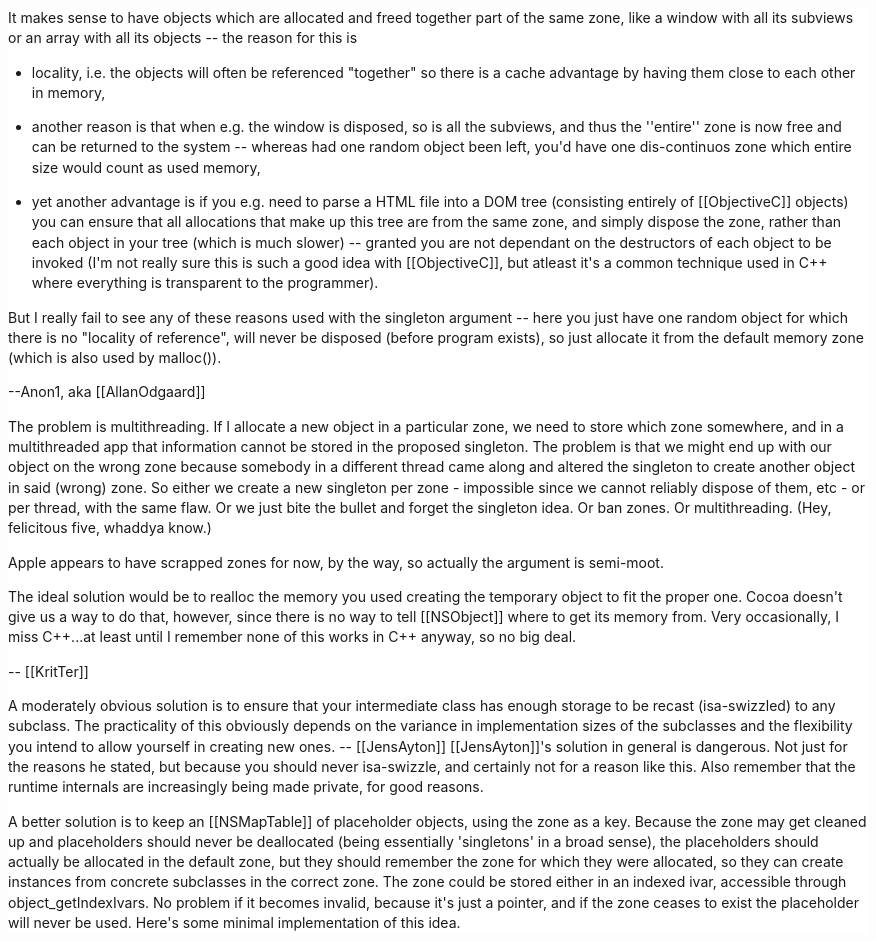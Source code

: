 It makes sense to have objects which are allocated and freed together part of the same zone, like a window with all its subviews or an array with all its objects -- the reason for this is


* locality, i.e. the objects will often be referenced "together" so there is a cache advantage by having them close to each other in memory,

* another reason is that when e.g. the window is disposed, so is all the subviews, and thus the ''entire'' zone is now free and can be returned to the system -- whereas had one random object been left, you'd have one dis-continuos zone which entire size would count as used memory,

* yet another advantage is if you e.g. need to parse a HTML file into a DOM tree (consisting entirely of [[ObjectiveC]] objects) you can ensure that all allocations that make up this tree are from the same zone, and simply dispose the zone, rather than each object in your tree (which is much slower)  -- granted you are not dependant on the destructors of each object to be invoked (I'm not really sure this is such a good idea with [[ObjectiveC]], but atleast it's a common technique used in C++ where everything is transparent to the programmer).



But I really fail to see any of these reasons used with the singleton argument -- here you just have one random object for which there is no "locality of reference", will never be disposed (before program exists), so just allocate it from the default memory zone (which is also used by malloc()).

--Anon1, aka [[AllanOdgaard]]

The problem is multithreading. If I allocate a new object in a particular zone, we need to store which zone somewhere, and in a multithreaded app that information cannot be stored in the proposed singleton. The problem is that we might end up with our object on the wrong zone because somebody in a different thread came along and altered the singleton to create another object in said (wrong) zone. So either we create a new singleton per zone - impossible since we cannot reliably dispose of them, etc - or per thread, with the same flaw. Or we just bite the bullet and forget the singleton idea. Or ban zones. Or multithreading. (Hey, felicitous five, whaddya know.)

Apple appears to have scrapped zones for now, by the way, so actually the argument is semi-moot.

The ideal solution would be to realloc the memory you used creating the temporary object to fit the proper one. Cocoa doesn't give us a way to do that, however, since there is no way to tell [[NSObject]] where to get its memory from. Very occasionally, I miss C++...at least until I remember none of this works in C++ anyway, so no big deal.

-- [[KritTer]]

A moderately obvious solution is to ensure that your intermediate class has enough storage to be recast (isa-swizzled) to any subclass. The practicality of this obviously depends on the variance in implementation sizes of the subclasses and the flexibility you intend to allow yourself in creating new ones. -- [[JensAyton]]
[[JensAyton]]'s solution in general is dangerous. Not just for the reasons he stated, but because you should never isa-swizzle, and certainly not for a reason like this. Also remember that the runtime internals are increasingly being made private, for good reasons.

A better solution is to keep an [[NSMapTable]] of placeholder objects, using the zone as a key. Because the zone may get cleaned up and placeholders should never be deallocated (being essentially 'singletons' in a broad sense), the placeholders should actually be allocated in the default zone, but they should remember the zone for which they were allocated, so they can create instances  from concrete subclasses in the correct zone. The zone could be stored either in an indexed ivar, accessible through object_getIndexIvars. No problem if it becomes invalid, because it's just a pointer, and if the zone ceases to exist the placeholder will never be used. Here's some minimal implementation of this idea.
